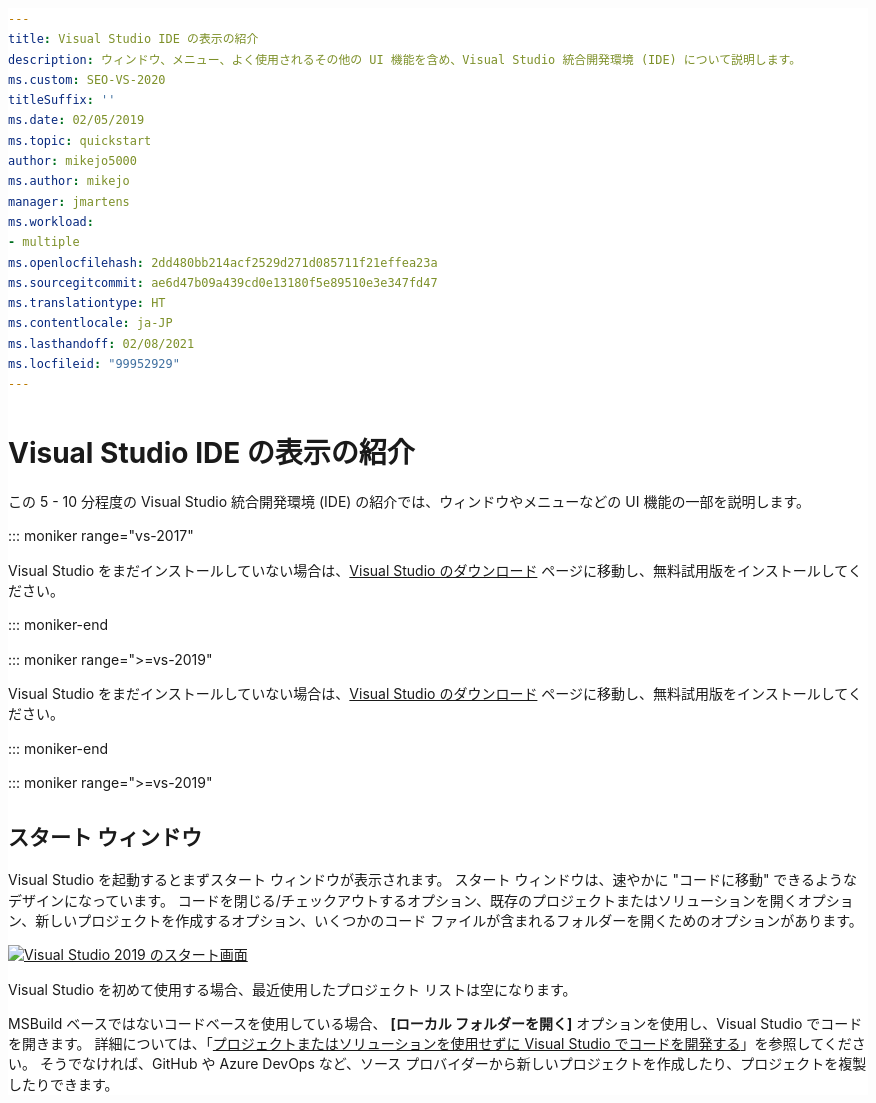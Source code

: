 ```yaml
---
title: Visual Studio IDE の表示の紹介
description: ウィンドウ、メニュー、よく使用されるその他の UI 機能を含め、Visual Studio 統合開発環境 (IDE) について説明します。
ms.custom: SEO-VS-2020
titleSuffix: ''
ms.date: 02/05/2019
ms.topic: quickstart
author: mikejo5000
ms.author: mikejo
manager: jmartens
ms.workload:
- multiple
ms.openlocfilehash: 2dd480bb214acf2529d271d085711f21effea23a
ms.sourcegitcommit: ae6d47b09a439cd0e13180f5e89510e3e347fd47
ms.translationtype: HT
ms.contentlocale: ja-JP
ms.lasthandoff: 02/08/2021
ms.locfileid: "99952929"
---
```

# <a name="first-look-at-the-visual-studio-ide"></a>Visual Studio IDE の表示の紹介

この 5 - 10 分程度の Visual Studio 統合開発環境 (IDE) の紹介では、ウィンドウやメニューなどの UI 機能の一部を説明します。

::: moniker range="vs-2017"

Visual Studio をまだインストールしていない場合は、[Visual Studio のダウンロード](https://visualstudio.microsoft.com/vs/older-downloads/?utm_medium=microsoft&utm_source=docs.microsoft.com&utm_campaign=vs+2017+download) ページに移動し、無料試用版をインストールしてください。

::: moniker-end

::: moniker range=">=vs-2019"

Visual Studio をまだインストールしていない場合は、[Visual Studio のダウンロード](https://visualstudio.microsoft.com/downloads) ページに移動し、無料試用版をインストールしてください。

::: moniker-end

::: moniker range=">=vs-2019"

## <a name="start-window"></a>スタート ウィンドウ

Visual Studio を起動するとまずスタート ウィンドウが表示されます。 スタート ウィンドウは、速やかに "コードに移動" できるようなデザインになっています。 コードを閉じる/チェックアウトするオプション、既存のプロジェクトまたはソリューションを開くオプション、新しいプロジェクトを作成するオプション、いくつかのコード ファイルが含まれるフォルダーを開くためのオプションがあります。

[![Visual Studio 2019 のスタート画面](media/vs-2019/start-window.png)](media/vs-2019/start-window.png)

Visual Studio を初めて使用する場合、最近使用したプロジェクト リストは空になります。

MSBuild ベースではないコードベースを使用している場合、 **[ローカル フォルダーを開く]** オプションを使用し、Visual Studio でコードを開きます。 詳細については、「[プロジェクトまたはソリューションを使用せずに Visual Studio でコードを開発する](develop-javascript-code-without-solutions-projects.md)」を参照してください。 そうでなければ、GitHub や Azure DevOps など、ソース プロバイダーから新しいプロジェクトを作成したり、プロジェクトを複製したりできます。

